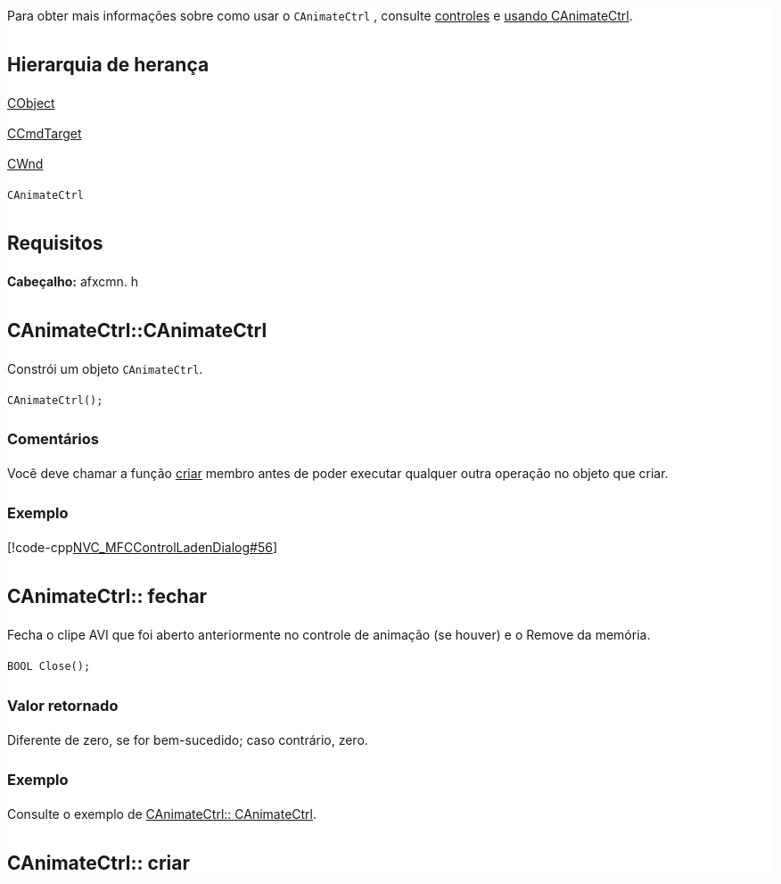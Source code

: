 Para obter mais informações sobre como usar o `CAnimateCtrl` , consulte [controles](../../mfc/controls-mfc.md) e [usando CAnimateCtrl](../../mfc/using-canimatectrl.md).

## <a name="inheritance-hierarchy"></a>Hierarquia de herança

[CObject](../../mfc/reference/cobject-class.md)

[CCmdTarget](../../mfc/reference/ccmdtarget-class.md)

[CWnd](../../mfc/reference/cwnd-class.md)

`CAnimateCtrl`

## <a name="requirements"></a>Requisitos

**Cabeçalho:** afxcmn. h

## <a name="canimatectrlcanimatectrl"></a><a name="canimatectrl"></a>CAnimateCtrl::CAnimateCtrl

Constrói um objeto `CAnimateCtrl`.

```
CAnimateCtrl();
```

### <a name="remarks"></a>Comentários

Você deve chamar a função [criar](#create) membro antes de poder executar qualquer outra operação no objeto que criar.

### <a name="example"></a>Exemplo

[!code-cpp[NVC_MFCControlLadenDialog#56](../../mfc/codesnippet/cpp/canimatectrl-class_1.cpp)]

## <a name="canimatectrlclose"></a><a name="close"></a>CAnimateCtrl:: fechar

Fecha o clipe AVI que foi aberto anteriormente no controle de animação (se houver) e o Remove da memória.

```
BOOL Close();
```

### <a name="return-value"></a>Valor retornado

Diferente de zero, se for bem-sucedido; caso contrário, zero.

### <a name="example"></a>Exemplo

  Consulte o exemplo de [CAnimateCtrl:: CAnimateCtrl](#canimatectrl).

## <a name="canimatectrlcreate"></a><a name="create"></a>CAnimateCtrl:: criar

